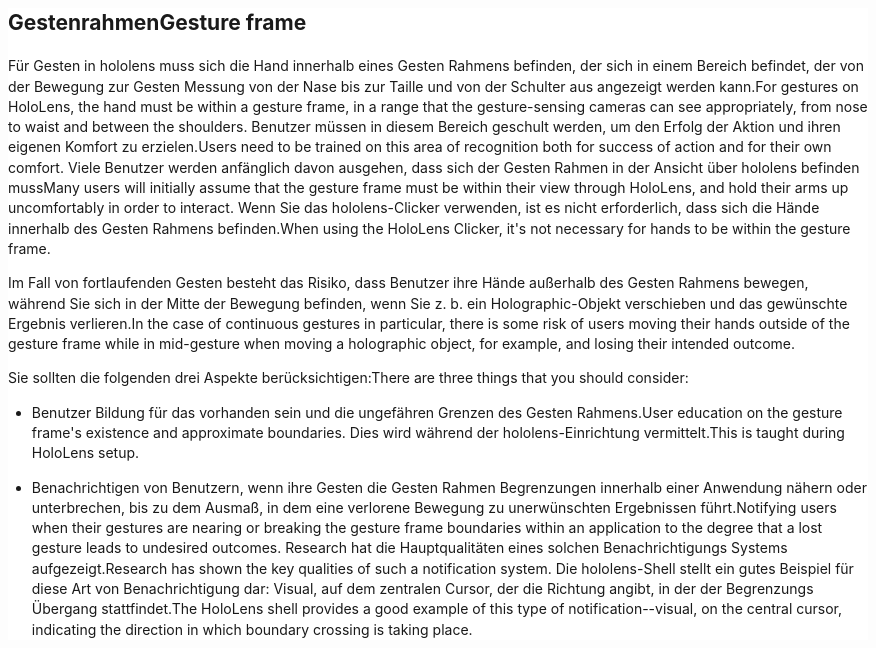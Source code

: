 ## <a name="gesture-frame"></a><span data-ttu-id="e3e50-264">Gestenrahmen</span><span class="sxs-lookup"><span data-stu-id="e3e50-264">Gesture frame</span></span>
<span data-ttu-id="e3e50-265">Für Gesten in hololens muss sich die Hand innerhalb eines Gesten Rahmens befinden, der sich in einem Bereich befindet, der von der Bewegung zur Gesten Messung von der Nase bis zur Taille und von der Schulter aus angezeigt werden kann.</span><span class="sxs-lookup"><span data-stu-id="e3e50-265">For gestures on HoloLens, the hand must be within a gesture frame, in a range that the gesture-sensing cameras can see appropriately,  from nose to waist and between the shoulders.</span></span> <span data-ttu-id="e3e50-266">Benutzer müssen in diesem Bereich geschult werden, um den Erfolg der Aktion und ihren eigenen Komfort zu erzielen.</span><span class="sxs-lookup"><span data-stu-id="e3e50-266">Users need to be trained on this area of recognition both for success of action and for their own comfort.</span></span> <span data-ttu-id="e3e50-267">Viele Benutzer werden anfänglich davon ausgehen, dass sich der Gesten Rahmen in der Ansicht über hololens befinden muss</span><span class="sxs-lookup"><span data-stu-id="e3e50-267">Many users will initially assume that the gesture frame must be within their view through HoloLens, and hold their arms up uncomfortably in order to interact.</span></span> <span data-ttu-id="e3e50-268">Wenn Sie das hololens-Clicker verwenden, ist es nicht erforderlich, dass sich die Hände innerhalb des Gesten Rahmens befinden.</span><span class="sxs-lookup"><span data-stu-id="e3e50-268">When using the HoloLens Clicker, it's not necessary for hands to be within the gesture frame.</span></span>

<span data-ttu-id="e3e50-269">Im Fall von fortlaufenden Gesten besteht das Risiko, dass Benutzer ihre Hände außerhalb des Gesten Rahmens bewegen, während Sie sich in der Mitte der Bewegung befinden, wenn Sie z. b. ein Holographic-Objekt verschieben und das gewünschte Ergebnis verlieren.</span><span class="sxs-lookup"><span data-stu-id="e3e50-269">In the case of continuous gestures in particular, there is some risk of users moving their hands outside of the gesture frame while in mid-gesture when moving a holographic object, for example, and losing their intended outcome.</span></span>

<span data-ttu-id="e3e50-270">Sie sollten die folgenden drei Aspekte berücksichtigen:</span><span class="sxs-lookup"><span data-stu-id="e3e50-270">There are three things that you should consider:</span></span>

- <span data-ttu-id="e3e50-271">Benutzer Bildung für das vorhanden sein und die ungefähren Grenzen des Gesten Rahmens.</span><span class="sxs-lookup"><span data-stu-id="e3e50-271">User education on the gesture frame's existence and approximate boundaries.</span></span> <span data-ttu-id="e3e50-272">Dies wird während der hololens-Einrichtung vermittelt.</span><span class="sxs-lookup"><span data-stu-id="e3e50-272">This is taught during HoloLens setup.</span></span>

- <span data-ttu-id="e3e50-273">Benachrichtigen von Benutzern, wenn ihre Gesten die Gesten Rahmen Begrenzungen innerhalb einer Anwendung nähern oder unterbrechen, bis zu dem Ausmaß, in dem eine verlorene Bewegung zu unerwünschten Ergebnissen führt.</span><span class="sxs-lookup"><span data-stu-id="e3e50-273">Notifying users when their gestures are nearing or breaking the gesture frame boundaries within an application to the degree that a lost gesture leads to undesired outcomes.</span></span> <span data-ttu-id="e3e50-274">Research hat die Hauptqualitäten eines solchen Benachrichtigungs Systems aufgezeigt.</span><span class="sxs-lookup"><span data-stu-id="e3e50-274">Research has shown the key qualities of such a notification system.</span></span> <span data-ttu-id="e3e50-275">Die hololens-Shell stellt ein gutes Beispiel für diese Art von Benachrichtigung dar: Visual, auf dem zentralen Cursor, der die Richtung angibt, in der der Begrenzungs Übergang stattfindet.</span><span class="sxs-lookup"><span data-stu-id="e3e50-275">The HoloLens shell provides a good example of this type of notification--visual, on the central cursor, indicating the direction in which boundary crossing is taking place.</span></span>
